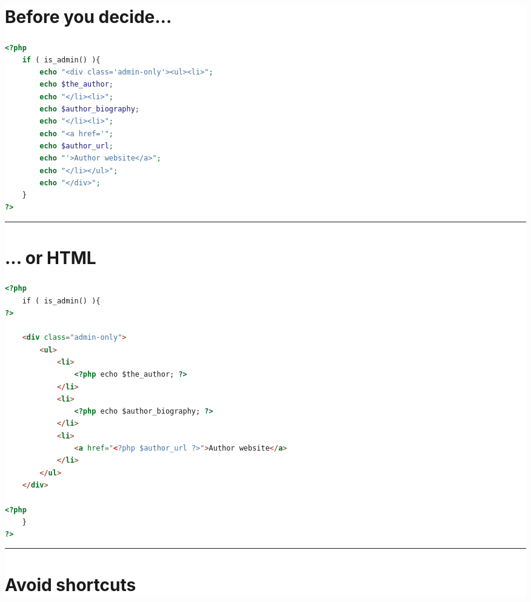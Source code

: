 
# Before you decide...

``` php
<?php
    if ( is_admin() ){
        echo "<div class='admin-only'><ul><li>";
        echo $the_author;
        echo "</li><li>";
        echo $author_biography;
        echo "</li><li>";
        echo "<a href='";
        echo $author_url;
        echo "'>Author website</a>";
        echo "</li></ul>";
        echo "</div>";
    }
?>
```

---

# ... or HTML

``` html
<?php
    if ( is_admin() ){
?>

    <div class="admin-only">
        <ul>
            <li>
                <?php echo $the_author; ?>
            </li>
            <li>
                <?php echo $author_biography; ?>
            </li>
            <li>
                <a href="<?php $author_url ?>">Author website</a>
            </li>
        </ul>
    </div>
    
<?php
    }
?>
```

---

# Avoid shortcuts
